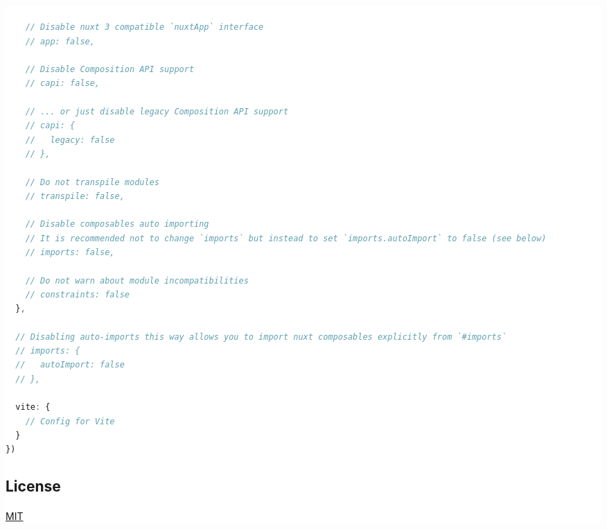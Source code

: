 ```ts [nuxt.config.js|ts]

    // Disable nuxt 3 compatible `nuxtApp` interface
    // app: false,

    // Disable Composition API support
    // capi: false,

    // ... or just disable legacy Composition API support
    // capi: {
    //   legacy: false
    // },

    // Do not transpile modules
    // transpile: false,

    // Disable composables auto importing
    // It is recommended not to change `imports` but instead to set `imports.autoImport` to false (see below)
    // imports: false,

    // Do not warn about module incompatibilities
    // constraints: false
  },

  // Disabling auto-imports this way allows you to import nuxt composables explicitly from `#imports`
  // imports: {
  //   autoImport: false
  // },

  vite: {
    // Config for Vite
  }
})
```

## License

[MIT](https://github.com/nuxt/nuxt.js/blob/dev/LICENSE)
